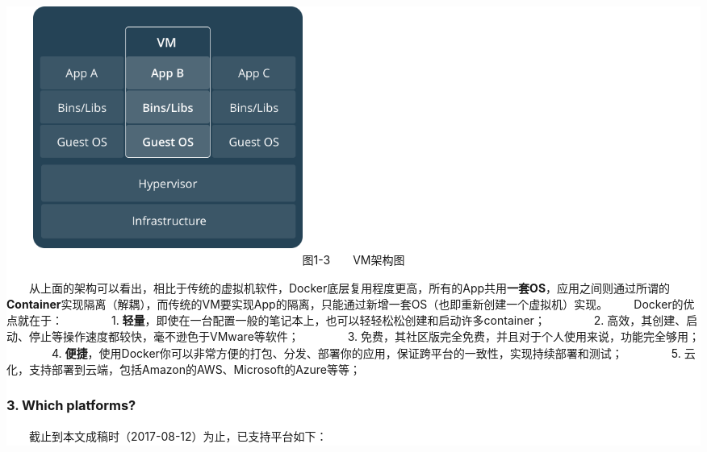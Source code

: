<img src="Docker上部署Hadoop等完全分布式集群/Virtual Machine diagram.png" width="400" height="300" />
<div align='center'>图1-3　　VM架构图</div> 

&emsp;&emsp;从上面的架构可以看出，相比于传统的虚拟机软件，Docker底层复用程度更高，所有的App共用**一套OS**，应用之间则通过所谓的**Container**实现隔离（解耦），而传统的VM要实现App的隔离，只能通过新增一套OS（也即重新创建一个虚拟机）实现。
&emsp;&emsp;Docker的优点就在于：
&emsp;&emsp;&emsp;&emsp;1. **轻量**，即使在一台配置一般的笔记本上，也可以轻轻松松创建和启动许多container；
&emsp;&emsp;&emsp;&emsp;2. 高效，其创建、启动、停止等操作速度都较快，毫不逊色于VMware等软件；
&emsp;&emsp;&emsp;&emsp;3. 免费，其社区版完全免费，并且对于个人使用来说，功能完全够用；
&emsp;&emsp;&emsp;&emsp;4. **便捷**，使用Docker你可以非常方便的打包、分发、部署你的应用，保证跨平台的一致性，实现持续部署和测试；
&emsp;&emsp;&emsp;&emsp;5. 云化，支持部署到云端，包括Amazon的AWS、Microsoft的Azure等等；

### 3. Which platforms?
&emsp;&emsp;截止到本文成稿时（2017-08-12）为止，已支持平台如下：
